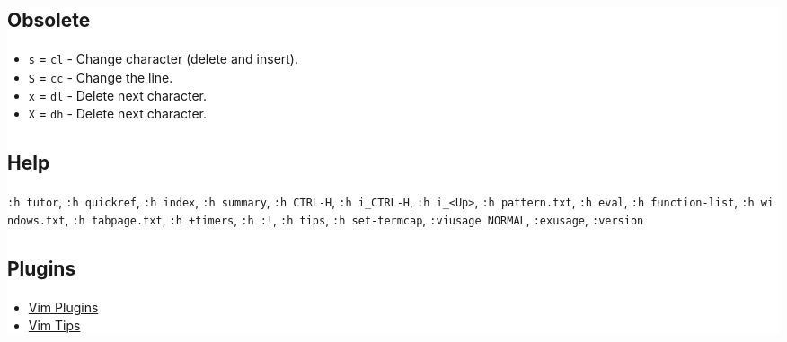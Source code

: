 ## Obsolete
- `s` = `cl` - Change character (delete and insert).
- `S` = `cc` - Change the line.
- `x` = `dl` - Delete next character.
- `X` = `dh` - Delete next character.

## Help
`:h tutor`, `:h quickref`, `:h index`, `:h summary`, `:h CTRL-H`, `:h i_CTRL-H`, `:h i_<Up>`, `:h pattern.txt`, `:h eval`, `:h function-list`, `:h windows.txt`, `:h tabpage.txt`, `:h +timers`, `:h :!`, `:h tips`, `:h set-termcap`, `:viusage NORMAL`, `:exusage`, `:version`

## Plugins

- [Vim Plugins](vim_plugins.md)
- [Vim Tips](vim_tips.md)
